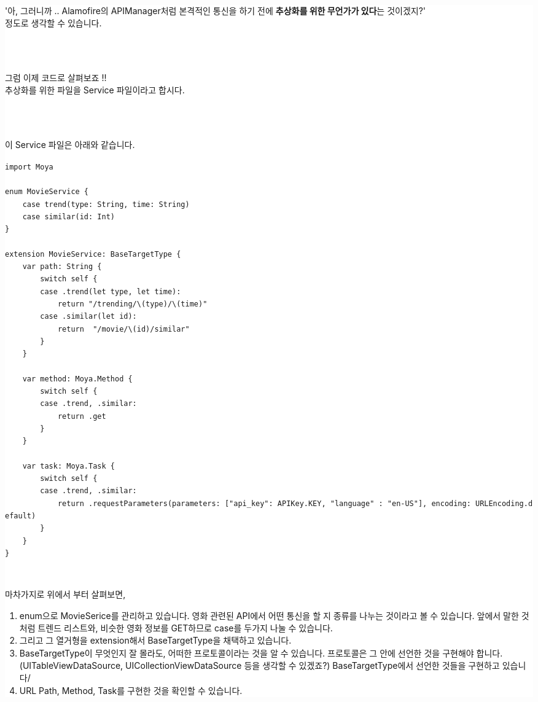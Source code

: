 '아, 그러니까 .. Alamofire의 APIManager처럼 본격적인 통신을 하기 전에 **추상화를 위한 무언가가 있다**는 것이겠지?' </br>
정도로 생각할 수 있습니다. 

</br>
</br>

그럼 이제 코드로 살펴보죠 !! </br>
추상화를 위한 파일을 Service 파일이라고 합시다. 

</br>
</br>

이 Service 파일은 아래와 같습니다. </br>
```
import Moya

enum MovieService {
    case trend(type: String, time: String)
    case similar(id: Int)
}

extension MovieService: BaseTargetType {
    var path: String {
        switch self {
        case .trend(let type, let time):
            return "/trending/\(type)/\(time)"
        case .similar(let id):
            return  "/movie/\(id)/similar"
        }
    }
    
    var method: Moya.Method {
        switch self {
        case .trend, .similar:
            return .get
        }
    }
    
    var task: Moya.Task {
        switch self {
        case .trend, .similar:
            return .requestParameters(parameters: ["api_key": APIKey.KEY, "language" : "en-US"], encoding: URLEncoding.default)
        }
    }
}

```

</br>

마차가지로 위에서 부터 살펴보면, </br>
1. enum으로 MovieSerice를 관리하고 있습니다. 영화 관련된 API에서 어떤 통신을 할 지 종류를 나누는 것이라고 볼 수 있습니다. 앞에서 말한 것처럼 트렌드 리스트와, 비슷한 영화 정보를 GET하므로 case를 두가지 나눌 수 있습니다.
2. 그리고 그 열거형을 extension해서 BaseTargetType을 채택하고 있습니다. 
3. BaseTargetType이 무엇인지 잘 몰라도, 어떠한 프로토콜이라는 것을 알 수 있습니다. 프로토콜은 그 안에 선언한 것을 구현해야 합니다. (UITableViewDataSource, UICollectionViewDataSource 등을 생각할 수 있겠죠?) BaseTargetType에서 선언한 것들을 구현하고 있습니다/
4. URL Path, Method, Task를 구현한 것을 확인할 수 있습니다. 
